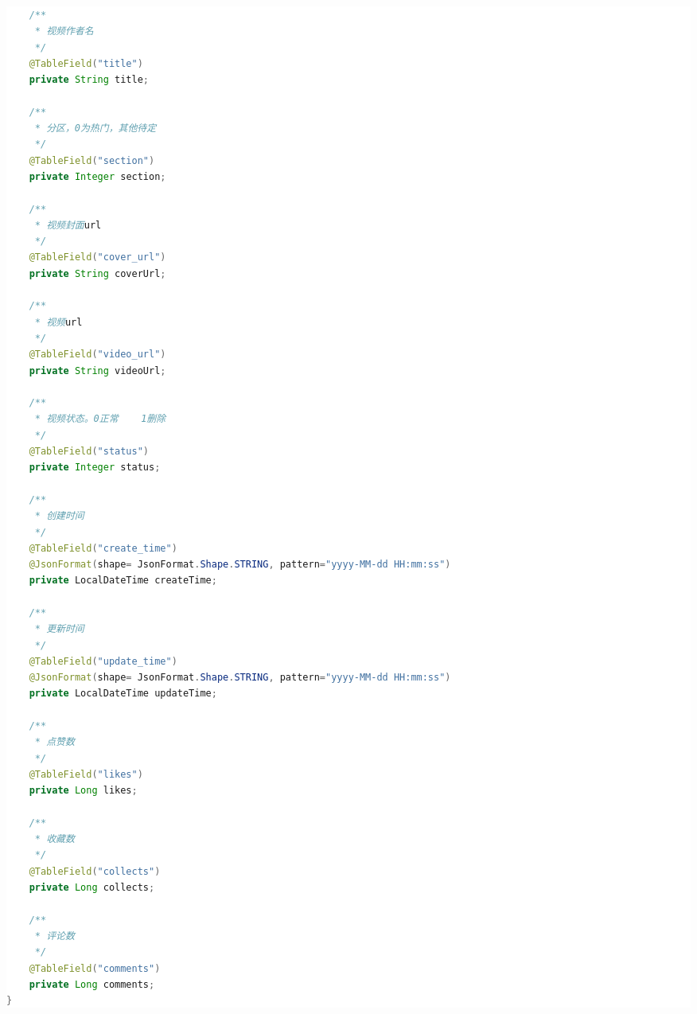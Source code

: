 ```java
    /**
     * 视频作者名
     */
    @TableField("title")
    private String title;

    /**
     * 分区，0为热门，其他待定
     */
    @TableField("section")
    private Integer section;

    /**
     * 视频封面url
     */
    @TableField("cover_url")
    private String coverUrl;

    /**
     * 视频url
     */
    @TableField("video_url")
    private String videoUrl;

    /**
     * 视频状态。0正常    1删除
     */
    @TableField("status")
    private Integer status;

    /**
     * 创建时间
     */
    @TableField("create_time")
    @JsonFormat(shape= JsonFormat.Shape.STRING, pattern="yyyy-MM-dd HH:mm:ss")
    private LocalDateTime createTime;

    /**
     * 更新时间
     */
    @TableField("update_time")
    @JsonFormat(shape= JsonFormat.Shape.STRING, pattern="yyyy-MM-dd HH:mm:ss")
    private LocalDateTime updateTime;

    /**
     * 点赞数
     */
    @TableField("likes")
    private Long likes;

    /**
     * 收藏数
     */
    @TableField("collects")
    private Long collects;

    /**
     * 评论数
     */
    @TableField("comments")
    private Long comments;
}
```
